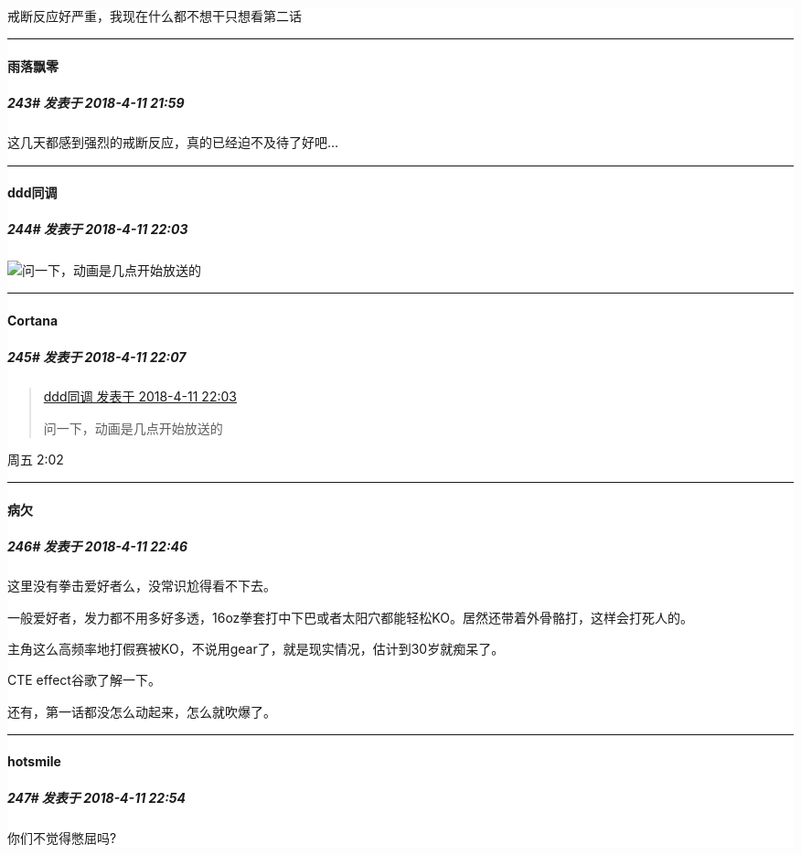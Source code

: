 
戒断反应好严重，我现在什么都不想干只想看第二话


-----

####  雨落飘零  
##### 243#       发表于 2018-4-11 21:59


这几天都感到强烈的戒断反应，真的已经迫不及待了好吧…


-----

####  ddd同调  
##### 244#       发表于 2018-4-11 22:03


<img src="https://static.saraba1st.com/image/smiley/face2017/009.gif" referrerpolicy="no-referrer">问一下，动画是几点开始放送的


-----

####  Cortana  
##### 245#       发表于 2018-4-11 22:07


<blockquote><a href="httphttps://bbs.saraba1st.com/2b/forum.php?mod=redirect&amp;goto=findpost&amp;pid=39173989&amp;ptid=1553200" target="_blank">ddd同调 发表于 2018-4-11 22:03</a>

问一下，动画是几点开始放送的</blockquote>
周五 2:02


-----

####  病欠  
##### 246#       发表于 2018-4-11 22:46


这里没有拳击爱好者么，没常识尬得看不下去。

一般爱好者，发力都不用多好多透，16oz拳套打中下巴或者太阳穴都能轻松KO。居然还带着外骨骼打，这样会打死人的。

主角这么高频率地打假赛被KO，不说用gear了，就是现实情况，估计到30岁就痴呆了。

CTE effect谷歌了解一下。


还有，第一话都没怎么动起来，怎么就吹爆了。


-----

####  hotsmile  
##### 247#       发表于 2018-4-11 22:54


你们不觉得憋屈吗?
